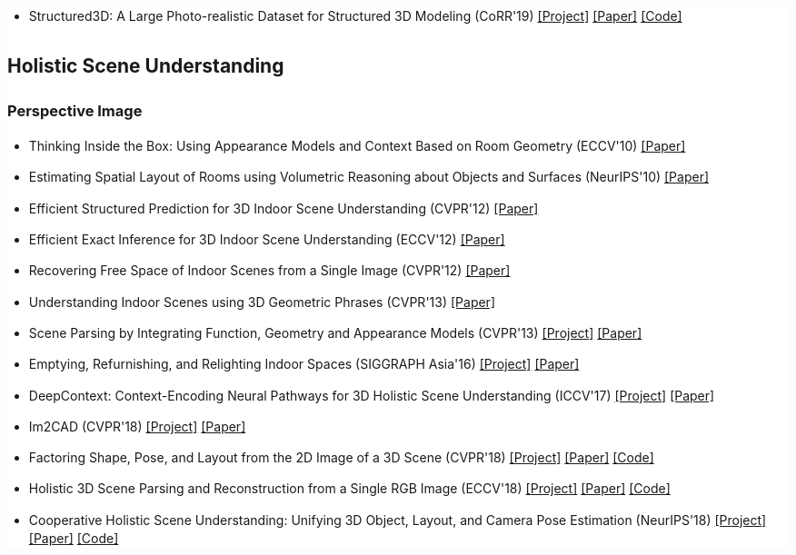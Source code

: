 * Structured3D: A Large Photo-realistic Dataset for Structured 3D Modeling (CoRR'19) [[Project]](https://structured3d-dataset.org) [[Paper]](https://arxiv.org/pdf/1908.00222.pdf) [[Code]](https://github.com/bertjiazheng/Structured3D)

<a name="holistic_scene_understanding" />

## Holistic Scene Understanding

<a name="perspective_scene" />

### Perspective Image

* Thinking Inside the Box: Using Appearance Models and Context Based on Room Geometry (ECCV'10) [[Paper]](http://vision.cs.uiuc.edu/~vhedau2/Publications/eccv2010_think_inside.pdf)

* Estimating Spatial Layout of Rooms using Volumetric Reasoning about Objects and Surfaces (NeurIPS'10) [[Paper]](https://papers.nips.cc/paper/4120-estimating-spatial-layout-of-rooms-using-volumetric-reasoning-about-objects-and-surfaces.pdf)

* Efficient Structured Prediction for 3D Indoor Scene Understanding (CVPR'12) [[Paper]](https://ttic.uchicago.edu/~rurtasun/publications/schwing_et_al_cvpr12.pdf)

* Efficient Exact Inference for 3D Indoor Scene Understanding (ECCV'12) [[Paper]](http://schwingag.de/papers/SchwingEtAl_ECCV2012.pdf)

* Recovering Free Space of Indoor Scenes from a Single Image (CVPR'12) [[Paper]](http://vision.cs.uiuc.edu/~vhedau2/Publications/cvpr2012_freespace.pdf)

* Understanding Indoor Scenes using 3D Geometric Phrases (CVPR'13) [[Paper]](http://openaccess.thecvf.com/content_cvpr_2013/papers/Choi_Understanding_Indoor_Scenes_2013_CVPR_paper.pdf)

* Scene Parsing by Integrating Function, Geometry and Appearance Models (CVPR'13) [[Project]](http://www.stat.ucla.edu/~ybzhao/research/functionality/) [[Paper]](http://openaccess.thecvf.com/content_cvpr_2013/papers/Zhao_Scene_Parsing_by_2013_CVPR_paper.pdf)

* Emptying, Refurnishing, and Relighting Indoor Spaces (SIGGRAPH Asia'16) [[Project]](https://grail.cs.washington.edu/projects/emptying/) [[Paper]](https://grail.cs.washington.edu/projects/emptying/emptying.pdf)

* DeepContext: Context-Encoding Neural Pathways for 3D Holistic Scene Understanding (ICCV'17) [[Project]](http://deepcontext.cs.princeton.edu) [[Paper]](http://openaccess.thecvf.com/content_ICCV_2017/papers/Zhang_DeepContext_Context-Encoding_Neural_ICCV_2017_paper.pdf)

* Im2CAD (CVPR'18) [[Project]](https://homes.cs.washington.edu/~izadinia/im2cad.html) [[Paper]](http://openaccess.thecvf.com/content_cvpr_2017/papers/Izadinia_IM2CAD_CVPR_2017_paper.pdf)

* Factoring Shape, Pose, and Layout from the 2D Image of a 3D Scene (CVPR'18) [[Project]](https://shubhtuls.github.io/factored3d/) [[Paper]](https://arxiv.org/pdf/1712.01812.pdf) [[Code]](https://github.com/shubhtuls/factored3d)

* Holistic 3D Scene Parsing and Reconstruction from a Single RGB Image (ECCV'18) [[Project]](http://siyuanhuang.com/holistic_parsing/main.html) [[Paper]](http://openaccess.thecvf.com/content_ECCV_2018/papers/Siyuan_Huang_Monocular_Scene_Parsing_ECCV_2018_paper.pdf) [[Code]](https://github.com/thusiyuan/holistic_scene_parsing)

* Cooperative Holistic Scene Understanding: Unifying 3D Object, Layout, and Camera Pose Estimation (NeurIPS'18) [[Project]](http://siyuanhuang.com/cooperative_parsing/main.html) [[Paper]](https://papers.nips.cc/paper/7305-cooperative-holistic-scene-understanding-unifying-3d-object-layout-and-camera-pose-estimation.pdf) [[Code]](https://github.com/thusiyuan/cooperative_scene_parsing)
